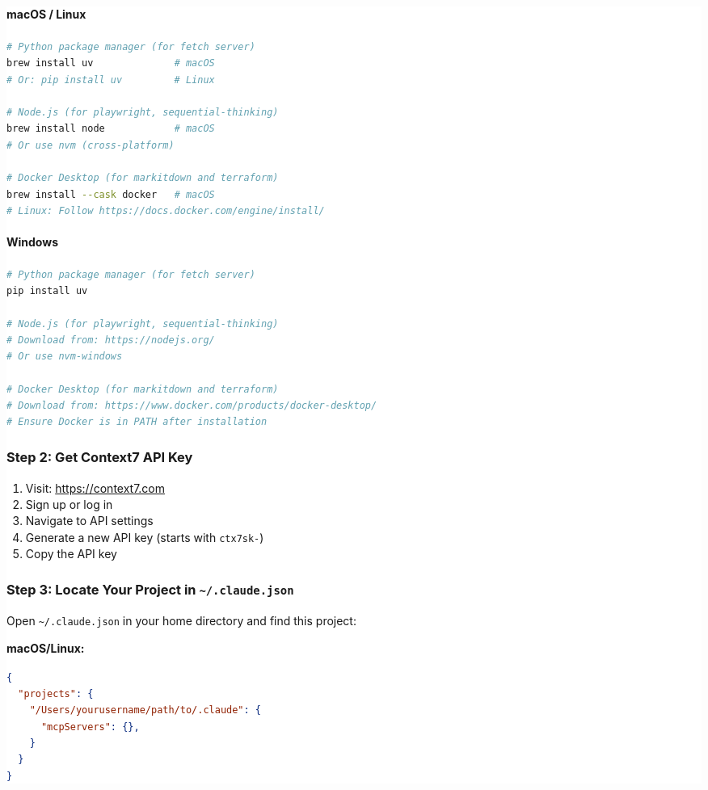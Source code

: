#### macOS / Linux

```bash
# Python package manager (for fetch server)
brew install uv              # macOS
# Or: pip install uv         # Linux

# Node.js (for playwright, sequential-thinking)
brew install node            # macOS
# Or use nvm (cross-platform)

# Docker Desktop (for markitdown and terraform)
brew install --cask docker   # macOS
# Linux: Follow https://docs.docker.com/engine/install/
```

#### Windows

```powershell
# Python package manager (for fetch server)
pip install uv

# Node.js (for playwright, sequential-thinking)
# Download from: https://nodejs.org/
# Or use nvm-windows

# Docker Desktop (for markitdown and terraform)
# Download from: https://www.docker.com/products/docker-desktop/
# Ensure Docker is in PATH after installation
```

### Step 2: Get Context7 API Key

1. Visit: <https://context7.com>
2. Sign up or log in
3. Navigate to API settings
4. Generate a new API key (starts with `ctx7sk-`)
5. Copy the API key

### Step 3: Locate Your Project in `~/.claude.json`

Open `~/.claude.json` in your home directory and find this project:

**macOS/Linux:**

```json
{
  "projects": {
    "/Users/yourusername/path/to/.claude": {
      "mcpServers": {},
    }
  }
}
```
